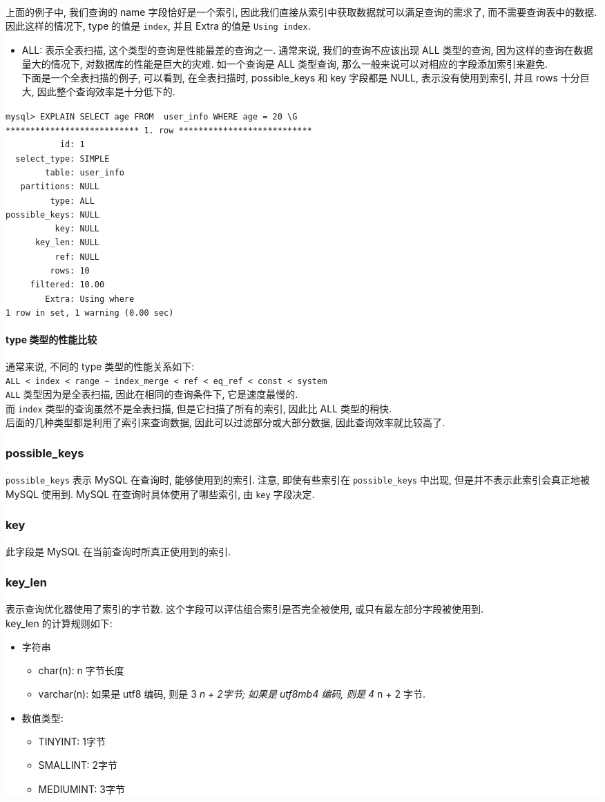 </code></pre>
<p>上面的例子中, 我们查询的 name 字段恰好是一个索引, 因此我们直接从索引中获取数据就可以满足查询的需求了, 而不需要查询表中的数据. 因此这样的情况下, type 的值是  <code>index</code>, 并且 Extra 的值是  <code>Using index</code>.</p>
<ul>
<li>ALL: 表示全表扫描, 这个类型的查询是性能最差的查询之一. 通常来说, 我们的查询不应该出现 ALL 类型的查询, 因为这样的查询在数据量大的情况下, 对数据库的性能是巨大的灾难. 如一个查询是 ALL 类型查询, 那么一般来说可以对相应的字段添加索引来避免.<br>
下面是一个全表扫描的例子, 可以看到, 在全表扫描时, possible_keys 和 key 字段都是 NULL, 表示没有使用到索引, 并且 rows 十分巨大, 因此整个查询效率是十分低下的.</li>
</ul>
<pre><code>mysql&gt; EXPLAIN SELECT age FROM  user_info WHERE age = 20 \G
*************************** 1. row ***************************
           id: 1
  select_type: SIMPLE
        table: user_info
   partitions: NULL
         type: ALL
possible_keys: NULL
          key: NULL
      key_len: NULL
          ref: NULL
         rows: 10
     filtered: 10.00
        Extra: Using where
1 row in set, 1 warning (0.00 sec)
</code></pre>
<h4 id="type-类型的性能比较">type 类型的性能比较</h4>
<p>通常来说, 不同的 type 类型的性能关系如下:<br>
<code>ALL &lt; index &lt; range ~ index_merge &lt; ref &lt; eq_ref &lt; const &lt; system</code><br>
<code>ALL</code>  类型因为是全表扫描, 因此在相同的查询条件下, 它是速度最慢的.<br>
而  <code>index</code>  类型的查询虽然不是全表扫描, 但是它扫描了所有的索引, 因此比 ALL 类型的稍快.<br>
后面的几种类型都是利用了索引来查询数据, 因此可以过滤部分或大部分数据, 因此查询效率就比较高了.</p>
<h3 id="possible_keys">possible_keys</h3>
<p><code>possible_keys</code>  表示 MySQL 在查询时, 能够使用到的索引. 注意, 即使有些索引在  <code>possible_keys</code>  中出现, 但是并不表示此索引会真正地被 MySQL 使用到. MySQL 在查询时具体使用了哪些索引, 由  <code>key</code>  字段决定.</p>
<h3 id="key">key</h3>
<p>此字段是 MySQL 在当前查询时所真正使用到的索引.</p>
<h3 id="key_len">key_len</h3>
<p>表示查询优化器使用了索引的字节数. 这个字段可以评估组合索引是否完全被使用, 或只有最左部分字段被使用到.<br>
key_len 的计算规则如下:</p>
<ul>
<li>
<p>字符串</p>
<ul>
<li>
<p>char(n): n 字节长度</p>
</li>
<li>
<p>varchar(n): 如果是 utf8 编码, 则是 3  <em>n + 2字节; 如果是 utf8mb4 编码, 则是 4</em> n + 2 字节.</p>
</li>
</ul>
</li>
<li>
<p>数值类型:</p>
<ul>
<li>
<p>TINYINT: 1字节</p>
</li>
<li>
<p>SMALLINT: 2字节</p>
</li>
<li>
<p>MEDIUMINT: 3字节</p>
</li>
